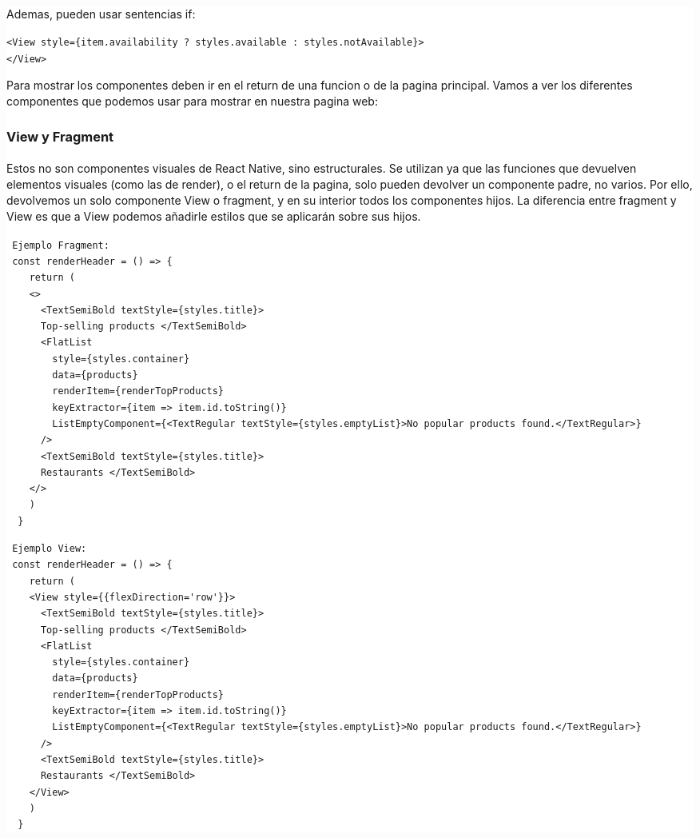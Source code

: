Ademas, pueden usar sentencias if:
```
<View style={item.availability ? styles.available : styles.notAvailable}>
</View>
```

Para mostrar los componentes deben ir en el return de una funcion o de la pagina principal.
Vamos a ver los diferentes componentes que podemos usar para mostrar en nuestra pagina web:

### View y Fragment

Estos no son componentes visuales de React Native, sino estructurales. Se utilizan ya que las funciones que devuelven elementos visuales (como las de render), o el return de la pagina, solo pueden devolver un componente padre, no varios. Por ello, devolvemos un solo componente View o fragment, y en su interior todos los componentes hijos. La diferencia entre fragment y View es que a View podemos añadirle estilos que se aplicarán sobre sus hijos.

```
 Ejemplo Fragment:
 const renderHeader = () => {
    return (
    <>
      <TextSemiBold textStyle={styles.title}>
      Top-selling products </TextSemiBold>
      <FlatList
        style={styles.container}
        data={products}
        renderItem={renderTopProducts}
        keyExtractor={item => item.id.toString()}
        ListEmptyComponent={<TextRegular textStyle={styles.emptyList}>No popular products found.</TextRegular>}
      />
      <TextSemiBold textStyle={styles.title}>
      Restaurants </TextSemiBold>
    </>
    )
  }
```

```
 Ejemplo View:
 const renderHeader = () => {
    return (
    <View style={{flexDirection='row'}}>
      <TextSemiBold textStyle={styles.title}>
      Top-selling products </TextSemiBold>
      <FlatList
        style={styles.container}
        data={products}
        renderItem={renderTopProducts}
        keyExtractor={item => item.id.toString()}
        ListEmptyComponent={<TextRegular textStyle={styles.emptyList}>No popular products found.</TextRegular>}
      />
      <TextSemiBold textStyle={styles.title}>
      Restaurants </TextSemiBold>
    </View>
    )
  }
```
